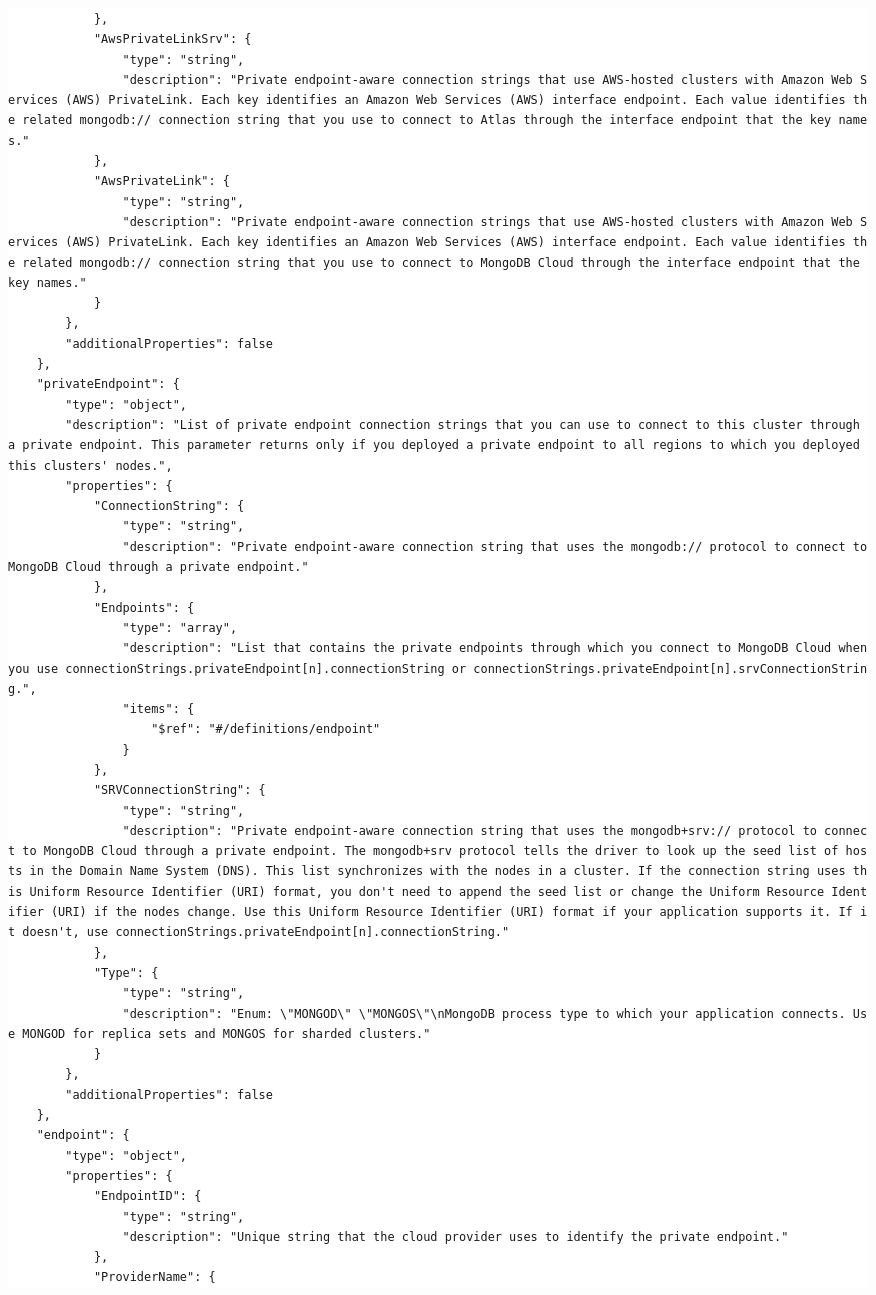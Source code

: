                 },
                "AwsPrivateLinkSrv": {
                    "type": "string",
                    "description": "Private endpoint-aware connection strings that use AWS-hosted clusters with Amazon Web Services (AWS) PrivateLink. Each key identifies an Amazon Web Services (AWS) interface endpoint. Each value identifies the related mongodb:// connection string that you use to connect to Atlas through the interface endpoint that the key names."
                },
                "AwsPrivateLink": {
                    "type": "string",
                    "description": "Private endpoint-aware connection strings that use AWS-hosted clusters with Amazon Web Services (AWS) PrivateLink. Each key identifies an Amazon Web Services (AWS) interface endpoint. Each value identifies the related mongodb:// connection string that you use to connect to MongoDB Cloud through the interface endpoint that the key names."
                }
            },
            "additionalProperties": false
        },
        "privateEndpoint": {
            "type": "object",
            "description": "List of private endpoint connection strings that you can use to connect to this cluster through a private endpoint. This parameter returns only if you deployed a private endpoint to all regions to which you deployed this clusters' nodes.",
            "properties": {
                "ConnectionString": {
                    "type": "string",
                    "description": "Private endpoint-aware connection string that uses the mongodb:// protocol to connect to MongoDB Cloud through a private endpoint."
                },
                "Endpoints": {
                    "type": "array",
                    "description": "List that contains the private endpoints through which you connect to MongoDB Cloud when you use connectionStrings.privateEndpoint[n].connectionString or connectionStrings.privateEndpoint[n].srvConnectionString.",
                    "items": {
                        "$ref": "#/definitions/endpoint"
                    }
                },
                "SRVConnectionString": {
                    "type": "string",
                    "description": "Private endpoint-aware connection string that uses the mongodb+srv:// protocol to connect to MongoDB Cloud through a private endpoint. The mongodb+srv protocol tells the driver to look up the seed list of hosts in the Domain Name System (DNS). This list synchronizes with the nodes in a cluster. If the connection string uses this Uniform Resource Identifier (URI) format, you don't need to append the seed list or change the Uniform Resource Identifier (URI) if the nodes change. Use this Uniform Resource Identifier (URI) format if your application supports it. If it doesn't, use connectionStrings.privateEndpoint[n].connectionString."
                },
                "Type": {
                    "type": "string",
                    "description": "Enum: \"MONGOD\" \"MONGOS\"\nMongoDB process type to which your application connects. Use MONGOD for replica sets and MONGOS for sharded clusters."
                }
            },
            "additionalProperties": false
        },
        "endpoint": {
            "type": "object",
            "properties": {
                "EndpointID": {
                    "type": "string",
                    "description": "Unique string that the cloud provider uses to identify the private endpoint."
                },
                "ProviderName": {